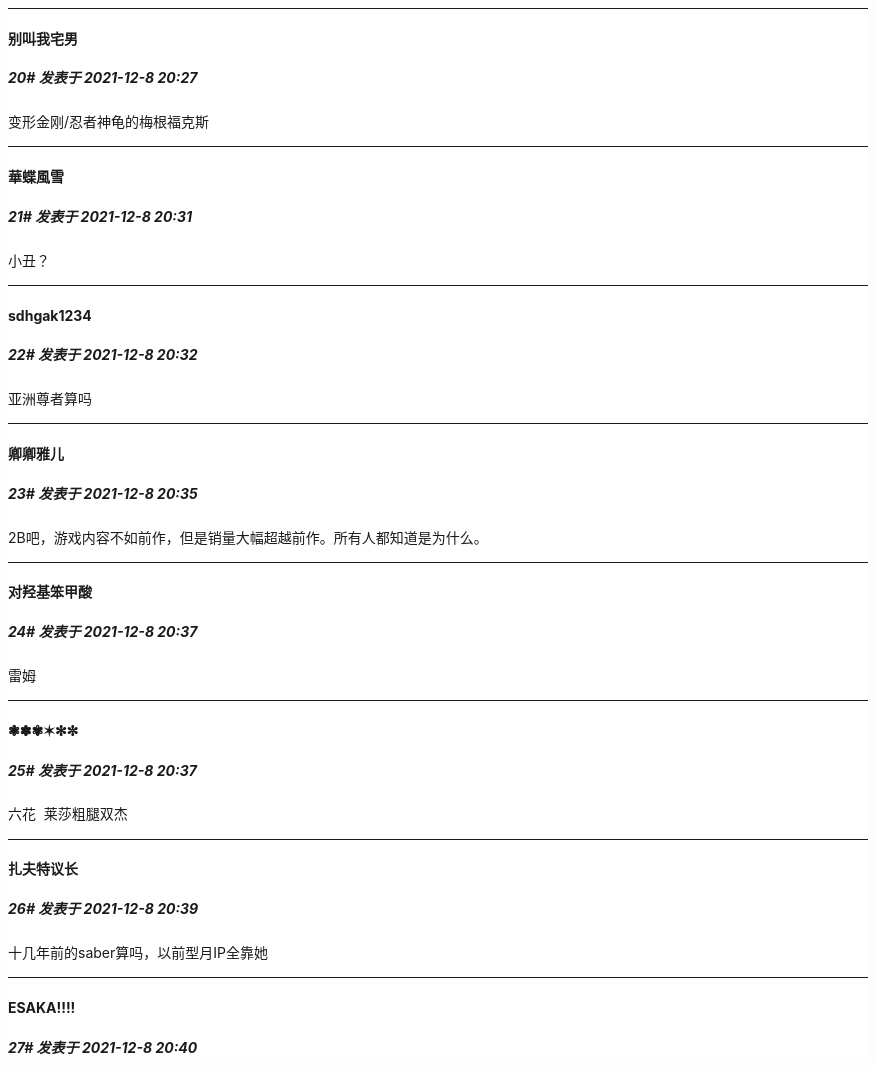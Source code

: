 *****

####  别叫我宅男  
##### 20#       发表于 2021-12-8 20:27

变形金刚/忍者神龟的梅根福克斯

*****

####  華蝶風雪  
##### 21#       发表于 2021-12-8 20:31

小丑？

*****

####  sdhgak1234  
##### 22#       发表于 2021-12-8 20:32

亚洲尊者算吗

*****

####  卿卿雅儿  
##### 23#       发表于 2021-12-8 20:35

2B吧，游戏内容不如前作，但是销量大幅超越前作。所有人都知道是为什么。

*****

####  对羟基笨甲酸  
##### 24#       发表于 2021-12-8 20:37

雷姆

*****

####  ❃✽✾✶✻✼  
##### 25#       发表于 2021-12-8 20:37

六花  莱莎粗腿双杰

*****

####  扎夫特议长  
##### 26#       发表于 2021-12-8 20:39

十几年前的saber算吗，以前型月IP全靠她

*****

####  ESAKA!!!!  
##### 27#       发表于 2021-12-8 20:40
